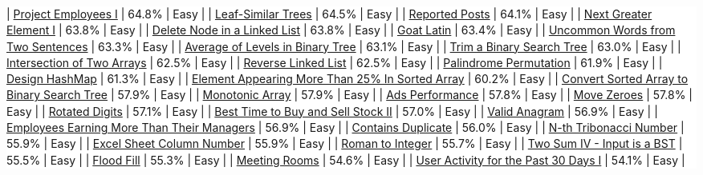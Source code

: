 | [Project Employees I](https://leetcode.com/problems/project-employees-i)                                                                                               | 64.8%        | Easy    |
| [Leaf-Similar Trees](https://leetcode.com/problems/leaf-similar-trees)                                                                                                 | 64.5%        | Easy    |
| [Reported Posts](https://leetcode.com/problems/reported-posts)                                                                                                         | 64.1%        | Easy    |
| [Next Greater Element I](https://leetcode.com/problems/next-greater-element-i)                                                                                         | 63.8%        | Easy    |
| [Delete Node in a Linked List](https://leetcode.com/problems/delete-node-in-a-linked-list)                                                                             | 63.8%        | Easy    |
| [Goat Latin](https://leetcode.com/problems/goat-latin)                                                                                                                 | 63.4%        | Easy    |
| [Uncommon Words from Two Sentences](https://leetcode.com/problems/uncommon-words-from-two-sentences)                                                                   | 63.3%        | Easy    |
| [Average of Levels in Binary Tree](https://leetcode.com/problems/average-of-levels-in-binary-tree)                                                                     | 63.1%        | Easy    |
| [Trim a Binary Search Tree](https://leetcode.com/problems/trim-a-binary-search-tree)                                                                                   | 63.0%        | Easy    |
| [Intersection of Two Arrays](https://leetcode.com/problems/intersection-of-two-arrays)                                                                                 | 62.5%        | Easy    |
| [Reverse Linked List](https://leetcode.com/problems/reverse-linked-list)                                                                                               | 62.5%        | Easy    |
| [Palindrome Permutation](https://leetcode.com/problems/palindrome-permutation)                                                                                         | 61.9%        | Easy    |
| [Design HashMap](https://leetcode.com/problems/design-hashmap)                                                                                                         | 61.3%        | Easy    |
| [Element Appearing More Than 25% In Sorted Array](https://leetcode.com/problems/element-appearing-more-than-25-in-sorted-array)                                        | 60.2%        | Easy    |
| [Convert Sorted Array to Binary Search Tree](https://leetcode.com/problems/convert-sorted-array-to-binary-search-tree)                                                 | 57.9%        | Easy    |
| [Monotonic Array](https://leetcode.com/problems/monotonic-array)                                                                                                       | 57.9%        | Easy    |
| [Ads Performance](https://leetcode.com/problems/ads-performance)                                                                                                       | 57.8%        | Easy    |
| [Move Zeroes](https://leetcode.com/problems/move-zeroes)                                                                                                               | 57.8%        | Easy    |
| [Rotated Digits](https://leetcode.com/problems/rotated-digits)                                                                                                         | 57.1%        | Easy    |
| [Best Time to Buy and Sell Stock II](https://leetcode.com/problems/best-time-to-buy-and-sell-stock-ii)                                                                 | 57.0%        | Easy    |
| [Valid Anagram](https://leetcode.com/problems/valid-anagram)                                                                                                           | 56.9%        | Easy    |
| [Employees Earning More Than Their Managers](https://leetcode.com/problems/employees-earning-more-than-their-managers)                                                 | 56.9%        | Easy    |
| [Contains Duplicate](https://leetcode.com/problems/contains-duplicate)                                                                                                 | 56.0%        | Easy    |
| [N-th Tribonacci Number](https://leetcode.com/problems/n-th-tribonacci-number)                                                                                         | 55.9%        | Easy    |
| [Excel Sheet Column Number](https://leetcode.com/problems/excel-sheet-column-number)                                                                                   | 55.9%        | Easy    |
| [Roman to Integer](https://leetcode.com/problems/roman-to-integer)                                                                                                     | 55.7%        | Easy    |
| [Two Sum IV - Input is a BST](https://leetcode.com/problems/two-sum-iv-input-is-a-bst)                                                                                 | 55.5%        | Easy    |
| [Flood Fill](https://leetcode.com/problems/flood-fill)                                                                                                                 | 55.3%        | Easy    |
| [Meeting Rooms](https://leetcode.com/problems/meeting-rooms)                                                                                                           | 54.6%        | Easy    |
| [User Activity for the Past 30 Days I](https://leetcode.com/problems/user-activity-for-the-past-30-days-i)                                                             | 54.1%        | Easy    |